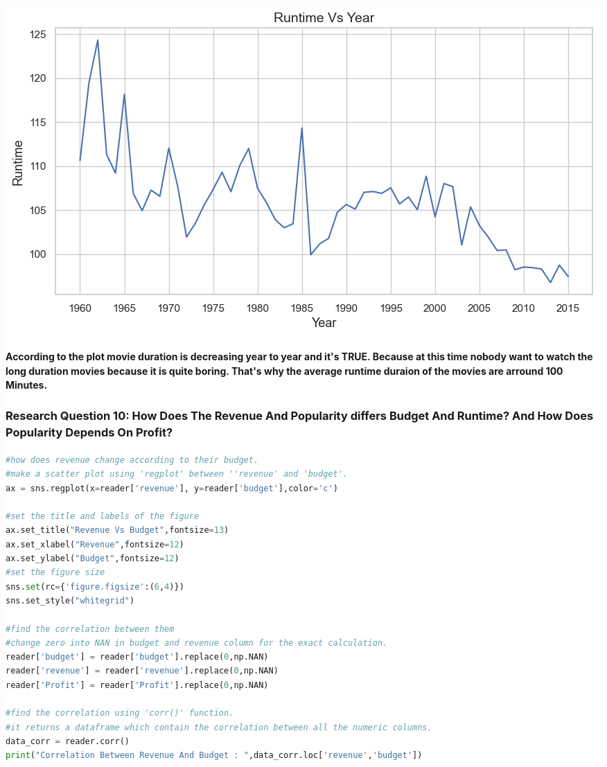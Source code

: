 
    
![png](/assets/images/2024/2024-09-26-investigate-tmdb-movie-dataset/output_52_0.png)
    


**According to the plot movie duration is decreasing year to year and it's TRUE. Because at this time nobody want to watch the long duration movies because it is quite boring. That's why the average runtime duraion of the movies are arround 100 Minutes.** 

### Research Question 10: How Does The Revenue And Popularity differs Budget And Runtime? And How Does Popularity Depends On Profit?


```python
#how does revenue change according to their budget.
#make a scatter plot using 'regplot' between ''revenue' and 'budget'.
ax = sns.regplot(x=reader['revenue'], y=reader['budget'],color='c')

#set the title and labels of the figure
ax.set_title("Revenue Vs Budget",fontsize=13)
ax.set_xlabel("Revenue",fontsize=12)
ax.set_ylabel("Budget",fontsize=12)
#set the figure size
sns.set(rc={'figure.figsize':(6,4)})
sns.set_style("whitegrid")

#find the correlation between them
#change zero into NAN in budget and revenue column for the exact calculation.
reader['budget'] = reader['budget'].replace(0,np.NAN)
reader['revenue'] = reader['revenue'].replace(0,np.NAN)
reader['Profit'] = reader['Profit'].replace(0,np.NAN)

#find the correlation using 'corr()' function.
#it returns a dataframe which contain the correlation between all the numeric columns.
data_corr = reader.corr()
print("Correlation Between Revenue And Budget : ",data_corr.loc['revenue','budget'])
```
